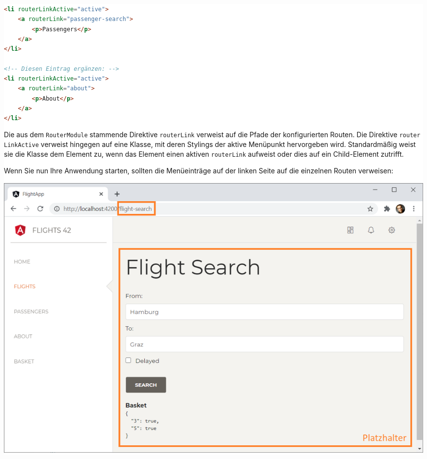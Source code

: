 ```html
<li routerLinkActive="active">
    <a routerLink="passenger-search">
        <p>Passengers</p>
    </a>
</li>

<!-- Diesen Eintrag ergänzen: -->
<li routerLinkActive="active">
    <a routerLink="about">
        <p>About</p>
    </a>
</li>
```

Die aus dem `RouterModule` stammende Direktive `routerLink` verweist auf die Pfade der konfigurierten Routen. Die Direktive `routerLinkActive` verweist hingegen auf eine Klasse, mit deren Stylings der aktive Menüpunkt hervorgeben wird. Standardmäßig weist sie die Klasse dem Element zu, wenn das Element einen aktiven `routerLink` aufweist oder dies auf ein Child-Element zutrifft.

Wenn Sie nun Ihre Anwendung starten, sollten die Menüeinträge auf der linken Seite auf die einzelnen Routen verweisen:

![Routing in der Demoanwendung](images/Demo-Anwendung-mit-Routing-result.png)
